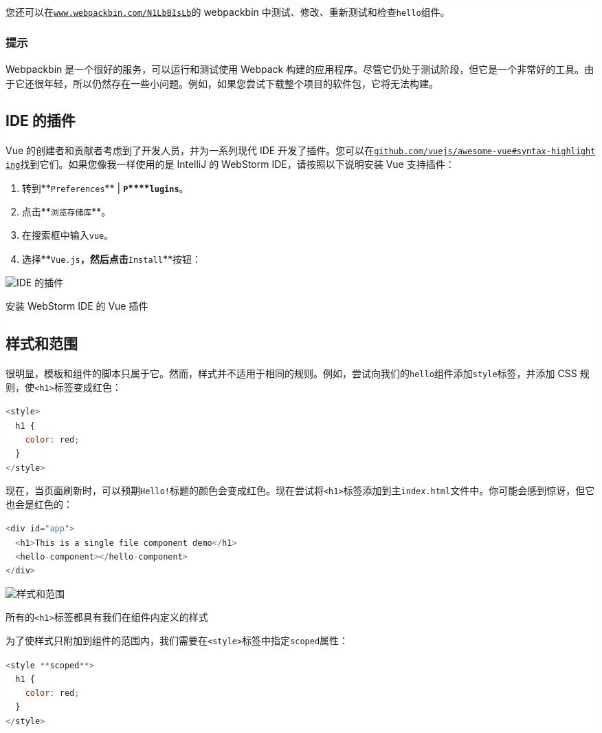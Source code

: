 您还可以在[`www.webpackbin.com/N1LbBIsLb`](http://www.webpackbin.com/N1LbBIsLb)的 webpackbin 中测试、修改、重新测试和检查`hello`组件。

### 提示

Webpackbin 是一个很好的服务，可以运行和测试使用 Webpack 构建的应用程序。尽管它仍处于测试阶段，但它是一个非常好的工具。由于它还很年轻，所以仍然存在一些小问题。例如，如果您尝试下载整个项目的软件包，它将无法构建。

## IDE 的插件

Vue 的创建者和贡献者考虑到了开发人员，并为一系列现代 IDE 开发了插件。您可以在[`github.com/vuejs/awesome-vue#syntax-highlighting`](https://github.com/vuejs/awesome-vue#syntax-highlighting)找到它们。如果您像我一样使用的是 IntelliJ 的 WebStorm IDE，请按照以下说明安装 Vue 支持插件：

1.  转到**`Preferences`** | **`P`****`lugins`**。

1.  点击**`浏览存储库`**。

1.  在搜索框中输入`vue`。

1.  选择**`Vue.js`**，然后点击**`Install`**按钮：

![IDE 的插件](https://github.com/OpenDocCN/freelearn-vue-zh/raw/master/docs/lrn-vue2/img/image00266.jpeg)

安装 WebStorm IDE 的 Vue 插件

## 样式和范围

很明显，模板和组件的脚本只属于它。然而，样式并不适用于相同的规则。例如，尝试向我们的`hello`组件添加`style`标签，并添加 CSS 规则，使`<h1>`标签变成红色：

```js
<style> 
  h1 { 
    color: red; 
  } 
</style> 

```

现在，当页面刷新时，可以预期`Hello!`标题的颜色会变成红色。现在尝试将`<h1>`标签添加到主`index.html`文件中。你可能会感到惊讶，但它也会是红色的：

```js
<div id="app"> 
  <h1>This is a single file component demo</h1> 
  <hello-component></hello-component> 
</div> 

```

![样式和范围](https://github.com/OpenDocCN/freelearn-vue-zh/raw/master/docs/lrn-vue2/img/image00267.jpeg)

所有的`<h1>`标签都具有我们在组件内定义的样式

为了使样式只附加到组件的范围内，我们需要在`<style>`标签中指定`scoped`属性：

```js
<style **scoped**> 
  h1 { 
    color: red; 
  } 
</style> 

```
